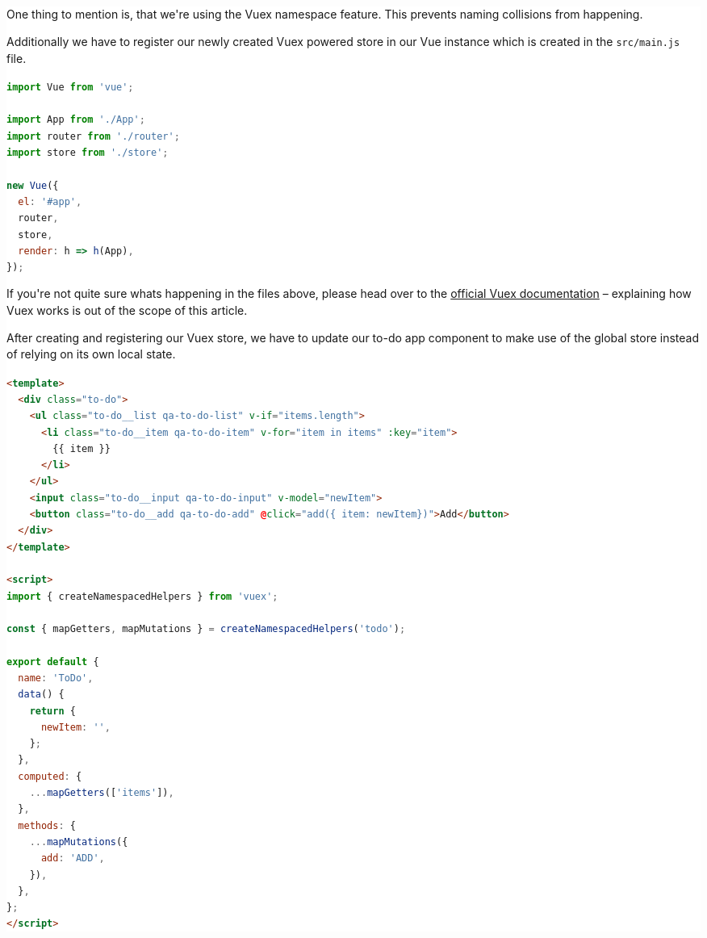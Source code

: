 One thing to mention is, that we're using the Vuex namespace feature. This prevents naming collisions from happening.

Additionally we have to register our newly created Vuex powered store in our Vue instance which is created in the `src/main.js` file.

```js
import Vue from 'vue';

import App from './App';
import router from './router';
import store from './store';

new Vue({
  el: '#app',
  router,
  store,
  render: h => h(App),
});
```

If you're not quite sure whats happening in the files above, please head over to the [official Vuex documentation](https://vuex.vuejs.org/en/intro.html) – explaining how Vuex works is out of the scope of this article.

After creating and registering our Vuex store, we have to update our to-do app component to make use of the global store instead of relying on its own local state.

```html
<template>
  <div class="to-do">
    <ul class="to-do__list qa-to-do-list" v-if="items.length">
      <li class="to-do__item qa-to-do-item" v-for="item in items" :key="item">
        {{ item }}
      </li>
    </ul>
    <input class="to-do__input qa-to-do-input" v-model="newItem">
    <button class="to-do__add qa-to-do-add" @click="add({ item: newItem})">Add</button>
  </div>
</template>

<script>
import { createNamespacedHelpers } from 'vuex';

const { mapGetters, mapMutations } = createNamespacedHelpers('todo');

export default {
  name: 'ToDo',
  data() {
    return {
      newItem: '',
    };
  },
  computed: {
    ...mapGetters(['items']),
  },
  methods: {
    ...mapMutations({
      add: 'ADD',
    }),
  },
};
</script>
```
